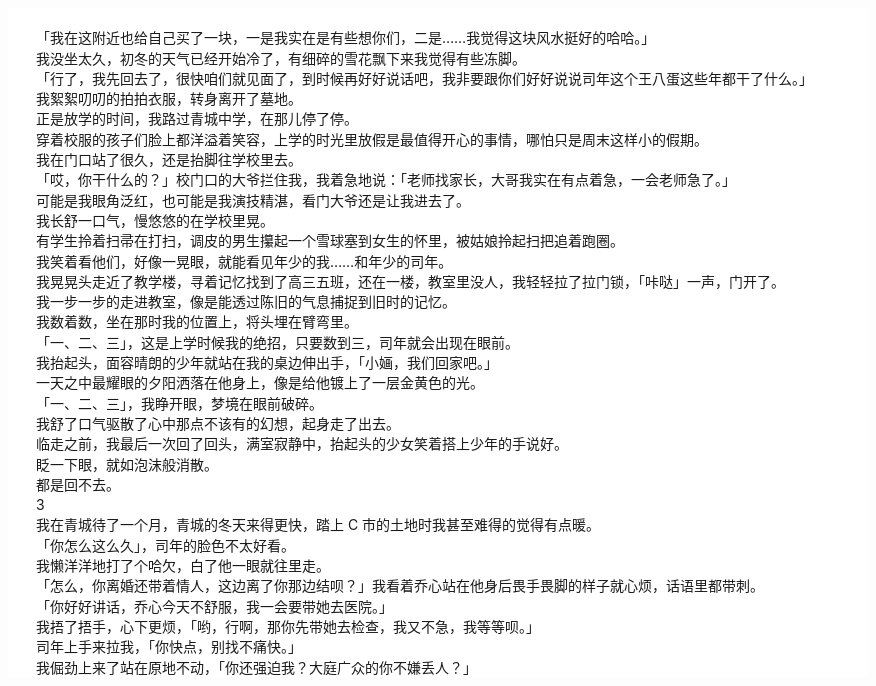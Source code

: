 <br>   
&emsp;&emsp;「我在这附近也给自己买了一块，一是我实在是有些想你们，二是……我觉得这块风水挺好的哈哈。」  
<br>   
&emsp;&emsp;我没坐太久，初冬的天气已经开始冷了，有细碎的雪花飘下来我觉得有些冻脚。  
<br>   
&emsp;&emsp;「行了，我先回去了，很快咱们就见面了，到时候再好好说话吧，我非要跟你们好好说说司年这个王八蛋这些年都干了什么。」  
<br>   
&emsp;&emsp;我絮絮叨叨的拍拍衣服，转身离开了墓地。  
<br>   
&emsp;&emsp;正是放学的时间，我路过青城中学，在那儿停了停。  
<br>   
&emsp;&emsp;穿着校服的孩子们脸上都洋溢着笑容，上学的时光里放假是最值得开心的事情，哪怕只是周末这样小的假期。  
<br>   
&emsp;&emsp;我在门口站了很久，还是抬脚往学校里去。  
<br>   
&emsp;&emsp;「哎，你干什么的？」校门口的大爷拦住我，我着急地说：「老师找家长，大哥我实在有点着急，一会老师急了。」  
<br>   
&emsp;&emsp;可能是我眼角泛红，也可能是我演技精湛，看门大爷还是让我进去了。  
<br>   
&emsp;&emsp;我长舒一口气，慢悠悠的在学校里晃。  
<br>   
&emsp;&emsp;有学生拎着扫帚在打扫，调皮的男生攥起一个雪球塞到女生的怀里，被姑娘拎起扫把追着跑圈。  
<br>   
&emsp;&emsp;我笑着看他们，好像一晃眼，就能看见年少的我……和年少的司年。  
<br>   
&emsp;&emsp;我晃晃头走近了教学楼，寻着记忆找到了高三五班，还在一楼，教室里没人，我轻轻拉了拉门锁，「咔哒」一声，门开了。  
<br>   
&emsp;&emsp;我一步一步的走进教室，像是能透过陈旧的气息捕捉到旧时的记忆。  
<br>   
&emsp;&emsp;我数着数，坐在那时我的位置上，将头埋在臂弯里。  
<br>   
&emsp;&emsp;「一、二、三」，这是上学时候我的绝招，只要数到三，司年就会出现在眼前。  
<br>   
&emsp;&emsp;我抬起头，面容晴朗的少年就站在我的桌边伸出手，「小婳，我们回家吧。」  
<br>   
&emsp;&emsp;一天之中最耀眼的夕阳洒落在他身上，像是给他镀上了一层金黄色的光。  
<br>   
&emsp;&emsp;「一、二、三」，我睁开眼，梦境在眼前破碎。  
<br>   
&emsp;&emsp;我舒了口气驱散了心中那点不该有的幻想，起身走了出去。  
<br>   
&emsp;&emsp;临走之前，我最后一次回了回头，满室寂静中，抬起头的少女笑着搭上少年的手说好。  
<br>   
&emsp;&emsp;眨一下眼，就如泡沫般消散。  
<br>   
&emsp;&emsp;都是回不去。  
<br>   
&emsp;&emsp;3  
<br>   
&emsp;&emsp;我在青城待了一个月，青城的冬天来得更快，踏上 C 市的土地时我甚至难得的觉得有点暖。  
<br>   
&emsp;&emsp;「你怎么这么久」，司年的脸色不太好看。  
<br>   
&emsp;&emsp;我懒洋洋地打了个哈欠，白了他一眼就往里走。  
<br>   
&emsp;&emsp;「怎么，你离婚还带着情人，这边离了你那边结呗？」我看着乔心站在他身后畏手畏脚的样子就心烦，话语里都带刺。  
<br>   
&emsp;&emsp;「你好好讲话，乔心今天不舒服，我一会要带她去医院。」  
<br>   
&emsp;&emsp;我捂了捂手，心下更烦，「哟，行啊，那你先带她去检查，我又不急，我等等呗。」  
<br>   
&emsp;&emsp;司年上手来拉我，「你快点，别找不痛快。」  
<br>   
&emsp;&emsp;我倔劲上来了站在原地不动，「你还强迫我？大庭广众的你不嫌丢人？」  